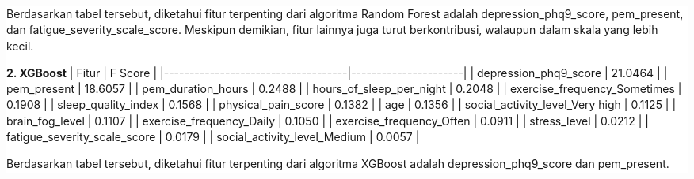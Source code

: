 Berdasarkan tabel tersebut, diketahui fitur terpenting dari algoritma Random Forest adalah depression_phq9_score, pem_present, dan fatigue_severity_scale_score. Meskipun demikian, fitur lainnya juga turut berkontribusi, walaupun dalam skala yang lebih kecil.

**2. XGBoost**
| Fitur                              | F Score              |
|------------------------------------|----------------------|
| depression_phq9_score              | 21.0464              |
| pem_present                        | 18.6057              |
| pem_duration_hours                 | 0.2488               |
| hours_of_sleep_per_night           | 0.2048               |
| exercise_frequency_Sometimes       | 0.1908               |
| sleep_quality_index                | 0.1568               |
| physical_pain_score                | 0.1382               |
| age                                | 0.1356               |
| social_activity_level_Very high    | 0.1125               |
| brain_fog_level                    | 0.1107               |
| exercise_frequency_Daily           | 0.1050               |
| exercise_frequency_Often           | 0.0911               |
| stress_level                       | 0.0212               |
| fatigue_severity_scale_score       | 0.0179               |
| social_activity_level_Medium       | 0.0057               |

Berdasarkan tabel tersebut, diketahui fitur terpenting dari algoritma XGBoost adalah depression_phq9_score dan pem_present.
